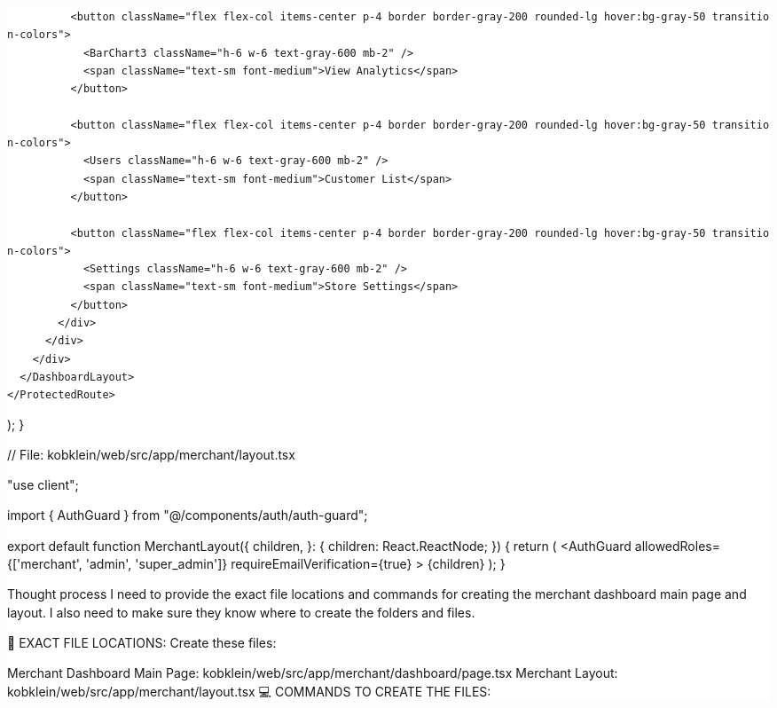               <button className="flex flex-col items-center p-4 border border-gray-200 rounded-lg hover:bg-gray-50 transition-colors">
                <BarChart3 className="h-6 w-6 text-gray-600 mb-2" />
                <span className="text-sm font-medium">View Analytics</span>
              </button>

              <button className="flex flex-col items-center p-4 border border-gray-200 rounded-lg hover:bg-gray-50 transition-colors">
                <Users className="h-6 w-6 text-gray-600 mb-2" />
                <span className="text-sm font-medium">Customer List</span>
              </button>

              <button className="flex flex-col items-center p-4 border border-gray-200 rounded-lg hover:bg-gray-50 transition-colors">
                <Settings className="h-6 w-6 text-gray-600 mb-2" />
                <span className="text-sm font-medium">Store Settings</span>
              </button>
            </div>
          </div>
        </div>
      </DashboardLayout>
    </ProtectedRoute>
  );
}

// File: kobklein/web/src/app/merchant/layout.tsx

"use client";

import { AuthGuard } from "@/components/auth/auth-guard";

export default function MerchantLayout({
  children,
}: {
  children: React.ReactNode;
}) {
  return (
    <AuthGuard
      allowedRoles={['merchant', 'admin', 'super_admin']}
      requireEmailVerification={true}
    >
      {children}
    </AuthGuard>
  );
}


Thought process
I need to provide the exact file locations and commands for creating the merchant dashboard main page and layout. I also need to make sure they know where to create the folders and files.

📍 EXACT FILE LOCATIONS: Create these files:

Merchant Dashboard Main Page:
kobklein/web/src/app/merchant/dashboard/page.tsx
Merchant Layout:
kobklein/web/src/app/merchant/layout.tsx
💻 COMMANDS TO CREATE THE FILES:
